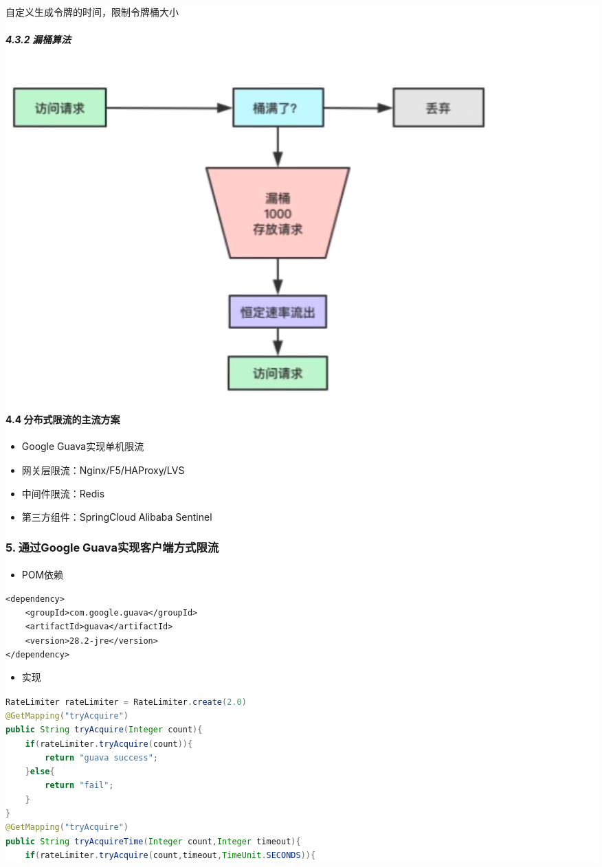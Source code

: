 自定义生成令牌的时间，限制令牌桶大小

##### 4.3.2 漏桶算法

![](../../assets/images/Experience/attachments/高并发分布式项目亿级流量访问解决方案_image_2.png)

#### 4.4 分布式限流的主流方案

- Google Guava实现单机限流

- 网关层限流：Nginx/F5/HAProxy/LVS

- 中间件限流：Redis

- 第三方组件：SpringCloud Alibaba Sentinel

### 5. 通过Google Guava实现客户端方式限流

- POM依赖

```
<dependency>
    <groupId>com.google.guava</groupId>
    <artifactId>guava</artifactId>
    <version>28.2-jre</version>
</dependency>
```

- 实现

```java
RateLimiter rateLimiter = RateLimiter.create(2.0)
@GetMapping("tryAcquire")
public String tryAcquire(Integer count){
    if(rateLimiter.tryAcquire(count)){
        return "guava success";
    }else{
        return "fail";
    }
}
@GetMapping("tryAcquire")
public String tryAcquireTime(Integer count,Integer timeout){
    if(rateLimiter.tryAcquire(count,timeout,TimeUnit.SECONDS)){
```